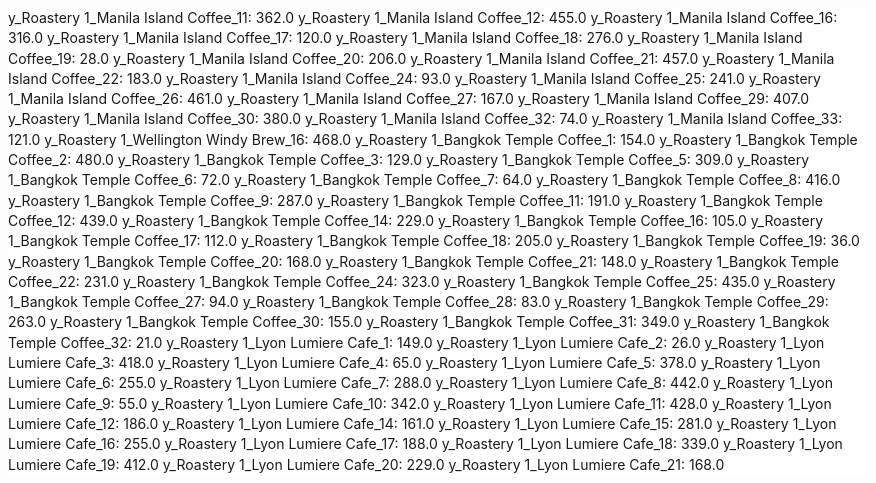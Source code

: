 y_Roastery 1_Manila Island Coffee_11: 362.0
y_Roastery 1_Manila Island Coffee_12: 455.0
y_Roastery 1_Manila Island Coffee_16: 316.0
y_Roastery 1_Manila Island Coffee_17: 120.0
y_Roastery 1_Manila Island Coffee_18: 276.0
y_Roastery 1_Manila Island Coffee_19: 28.0
y_Roastery 1_Manila Island Coffee_20: 206.0
y_Roastery 1_Manila Island Coffee_21: 457.0
y_Roastery 1_Manila Island Coffee_22: 183.0
y_Roastery 1_Manila Island Coffee_24: 93.0
y_Roastery 1_Manila Island Coffee_25: 241.0
y_Roastery 1_Manila Island Coffee_26: 461.0
y_Roastery 1_Manila Island Coffee_27: 167.0
y_Roastery 1_Manila Island Coffee_29: 407.0
y_Roastery 1_Manila Island Coffee_30: 380.0
y_Roastery 1_Manila Island Coffee_32: 74.0
y_Roastery 1_Manila Island Coffee_33: 121.0
y_Roastery 1_Wellington Windy Brew_16: 468.0
y_Roastery 1_Bangkok Temple Coffee_1: 154.0
y_Roastery 1_Bangkok Temple Coffee_2: 480.0
y_Roastery 1_Bangkok Temple Coffee_3: 129.0
y_Roastery 1_Bangkok Temple Coffee_5: 309.0
y_Roastery 1_Bangkok Temple Coffee_6: 72.0
y_Roastery 1_Bangkok Temple Coffee_7: 64.0
y_Roastery 1_Bangkok Temple Coffee_8: 416.0
y_Roastery 1_Bangkok Temple Coffee_9: 287.0
y_Roastery 1_Bangkok Temple Coffee_11: 191.0
y_Roastery 1_Bangkok Temple Coffee_12: 439.0
y_Roastery 1_Bangkok Temple Coffee_14: 229.0
y_Roastery 1_Bangkok Temple Coffee_16: 105.0
y_Roastery 1_Bangkok Temple Coffee_17: 112.0
y_Roastery 1_Bangkok Temple Coffee_18: 205.0
y_Roastery 1_Bangkok Temple Coffee_19: 36.0
y_Roastery 1_Bangkok Temple Coffee_20: 168.0
y_Roastery 1_Bangkok Temple Coffee_21: 148.0
y_Roastery 1_Bangkok Temple Coffee_22: 231.0
y_Roastery 1_Bangkok Temple Coffee_24: 323.0
y_Roastery 1_Bangkok Temple Coffee_25: 435.0
y_Roastery 1_Bangkok Temple Coffee_27: 94.0
y_Roastery 1_Bangkok Temple Coffee_28: 83.0
y_Roastery 1_Bangkok Temple Coffee_29: 263.0
y_Roastery 1_Bangkok Temple Coffee_30: 155.0
y_Roastery 1_Bangkok Temple Coffee_31: 349.0
y_Roastery 1_Bangkok Temple Coffee_32: 21.0
y_Roastery 1_Lyon Lumiere Cafe_1: 149.0
y_Roastery 1_Lyon Lumiere Cafe_2: 26.0
y_Roastery 1_Lyon Lumiere Cafe_3: 418.0
y_Roastery 1_Lyon Lumiere Cafe_4: 65.0
y_Roastery 1_Lyon Lumiere Cafe_5: 378.0
y_Roastery 1_Lyon Lumiere Cafe_6: 255.0
y_Roastery 1_Lyon Lumiere Cafe_7: 288.0
y_Roastery 1_Lyon Lumiere Cafe_8: 442.0
y_Roastery 1_Lyon Lumiere Cafe_9: 55.0
y_Roastery 1_Lyon Lumiere Cafe_10: 342.0
y_Roastery 1_Lyon Lumiere Cafe_11: 428.0
y_Roastery 1_Lyon Lumiere Cafe_12: 186.0
y_Roastery 1_Lyon Lumiere Cafe_14: 161.0
y_Roastery 1_Lyon Lumiere Cafe_15: 281.0
y_Roastery 1_Lyon Lumiere Cafe_16: 255.0
y_Roastery 1_Lyon Lumiere Cafe_17: 188.0
y_Roastery 1_Lyon Lumiere Cafe_18: 339.0
y_Roastery 1_Lyon Lumiere Cafe_19: 412.0
y_Roastery 1_Lyon Lumiere Cafe_20: 229.0
y_Roastery 1_Lyon Lumiere Cafe_21: 168.0
